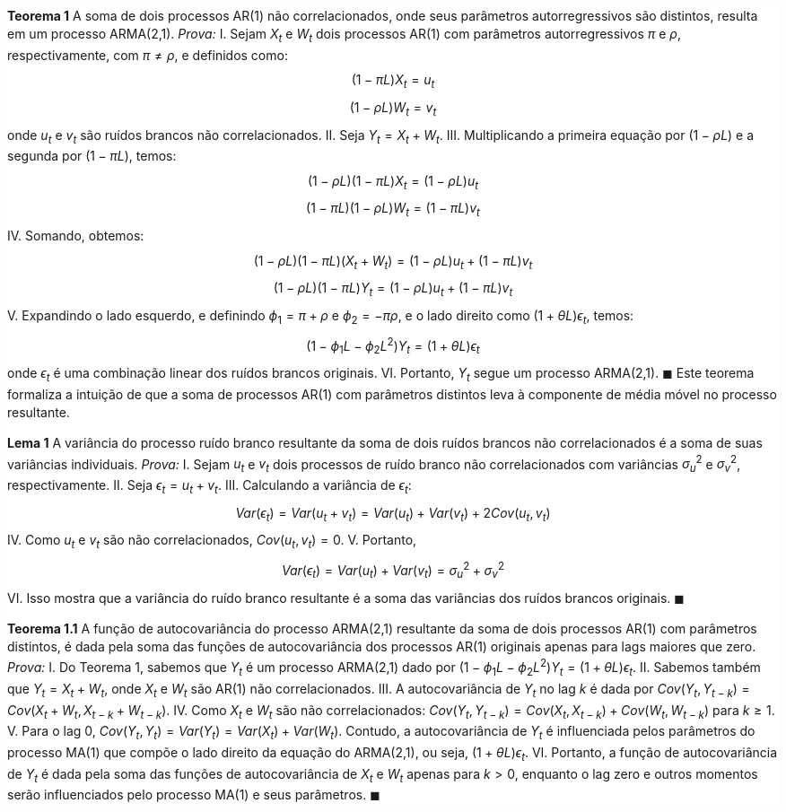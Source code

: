 **Teorema 1**
A soma de dois processos AR(1) não correlacionados, onde seus parâmetros autorregressivos são distintos, resulta em um processo ARMA(2,1).
*Prova:*
I. Sejam $X_t$ e $W_t$ dois processos AR(1) com parâmetros autorregressivos $\pi$ e $\rho$, respectivamente, com $\pi \neq \rho$, e definidos como:
$$(1-\pi L)X_t = u_t$$
$$(1-\rho L)W_t = v_t$$
onde $u_t$ e $v_t$ são ruídos brancos não correlacionados.
II. Seja $Y_t = X_t + W_t$.
III. Multiplicando a primeira equação por $(1-\rho L)$ e a segunda por $(1-\pi L)$, temos:
$$(1-\rho L)(1-\pi L)X_t = (1-\rho L)u_t$$
$$(1-\pi L)(1-\rho L)W_t = (1-\pi L)v_t$$
IV. Somando, obtemos:
$$(1-\rho L)(1-\pi L)(X_t + W_t) = (1-\rho L)u_t + (1-\pi L)v_t$$
$$(1-\rho L)(1-\pi L)Y_t = (1-\rho L)u_t + (1-\pi L)v_t$$
V. Expandindo o lado esquerdo, e definindo  $\phi_1 = \pi + \rho$ e $\phi_2 = -\pi\rho$, e o lado direito como $(1 + \theta L)\epsilon_t$, temos:
$$(1 - \phi_1 L - \phi_2 L^2)Y_t = (1+\theta L)\epsilon_t$$
onde $\epsilon_t$ é uma combinação linear dos ruídos brancos originais.
VI. Portanto, $Y_t$ segue um processo ARMA(2,1). $\blacksquare$
Este teorema formaliza a intuição de que a soma de processos AR(1) com parâmetros distintos leva à componente de média móvel no processo resultante.

**Lema 1**
A variância do processo ruído branco resultante da soma de dois ruídos brancos não correlacionados é a soma de suas variâncias individuais.
*Prova:*
I. Sejam $u_t$ e $v_t$ dois processos de ruído branco não correlacionados com variâncias $\sigma_u^2$ e $\sigma_v^2$, respectivamente.
II. Seja $\epsilon_t = u_t + v_t$.
III. Calculando a variância de $\epsilon_t$:
   $$Var(\epsilon_t) = Var(u_t + v_t) = Var(u_t) + Var(v_t) + 2Cov(u_t, v_t)$$
IV. Como $u_t$ e $v_t$ são não correlacionados, $Cov(u_t, v_t) = 0$.
V. Portanto,
   $$Var(\epsilon_t) = Var(u_t) + Var(v_t) = \sigma_u^2 + \sigma_v^2$$
VI. Isso mostra que a variância do ruído branco resultante é a soma das variâncias dos ruídos brancos originais. $\blacksquare$

**Teorema 1.1**
A função de autocovariância do processo ARMA(2,1) resultante da soma de dois processos AR(1) com parâmetros distintos, é dada pela soma das funções de autocovariância dos processos AR(1) originais apenas para lags maiores que zero.
*Prova:*
I. Do Teorema 1, sabemos que $Y_t$ é um processo ARMA(2,1) dado por $(1 - \phi_1 L - \phi_2 L^2)Y_t = (1 + \theta L)\epsilon_t$.
II. Sabemos também que  $Y_t = X_t + W_t$, onde $X_t$ e $W_t$ são AR(1) não correlacionados.
III.  A autocovariância de $Y_t$ no lag $k$ é dada por $Cov(Y_t, Y_{t-k}) = Cov(X_t + W_t, X_{t-k} + W_{t-k})$.
IV. Como $X_t$ e $W_t$ são não correlacionados:
$Cov(Y_t, Y_{t-k}) = Cov(X_t, X_{t-k}) + Cov(W_t, W_{t-k})$ para $k \ge 1$.
V. Para o lag $0$, $Cov(Y_t,Y_t) = Var(Y_t) = Var(X_t)+ Var(W_t)$. Contudo, a autocovariância de $Y_t$ é influenciada pelos parâmetros do processo MA(1) que compõe o lado direito da equação do ARMA(2,1), ou seja, $(1 + \theta L)\epsilon_t$.
VI. Portanto, a função de autocovariância de $Y_t$ é dada pela soma das funções de autocovariância de $X_t$ e $W_t$ apenas para $k>0$, enquanto o lag zero e outros momentos serão influenciados pelo processo MA(1) e seus parâmetros. $\blacksquare$
